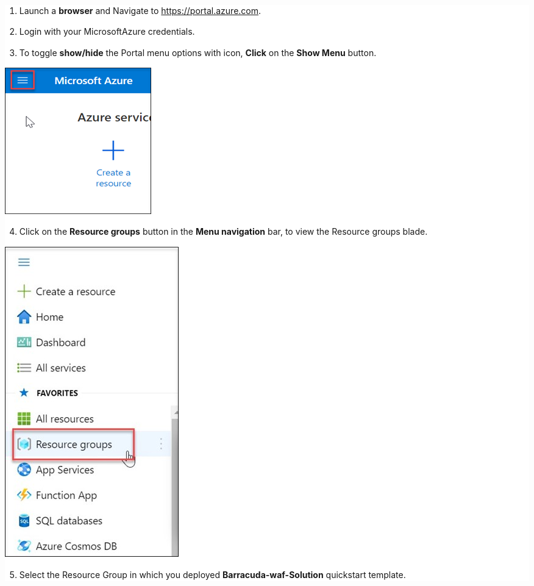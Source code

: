 1.	Launch a **browser** and Navigate to https://portal.azure.com.

2.	Login with your MicrosoftAzure credentials.

3.	To toggle **show/hide** the Portal menu options with icon, **Click** on the **Show Menu** button.

   ![](images/Picture36.png)
 
4.	Click on the **Resource groups** button in the **Menu navigation** bar, to view the Resource groups blade.

   ![](images/Picture37.jpg)

5.	Select the Resource Group in which you deployed **Barracuda-waf-Solution** quickstart template.
